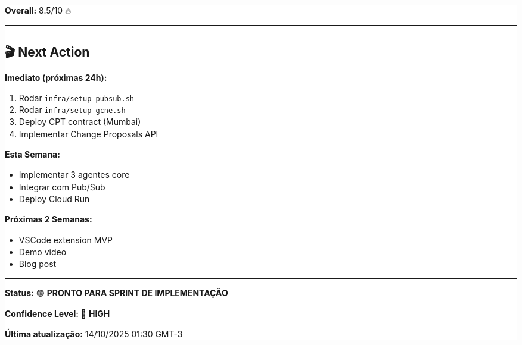 **Overall:** 8.5/10 🔥

---

## 🎬 Next Action

**Imediato (próximas 24h):**
1. Rodar `infra/setup-pubsub.sh`
2. Rodar `infra/setup-gcne.sh`
3. Deploy CPT contract (Mumbai)
4. Implementar Change Proposals API

**Esta Semana:**
- Implementar 3 agentes core
- Integrar com Pub/Sub
- Deploy Cloud Run

**Próximas 2 Semanas:**
- VSCode extension MVP
- Demo video
- Blog post

---

**Status:** 🟢 **PRONTO PARA SPRINT DE IMPLEMENTAÇÃO**

**Confidence Level:** 💯 **HIGH**

**Última atualização:** 14/10/2025 01:30 GMT-3

